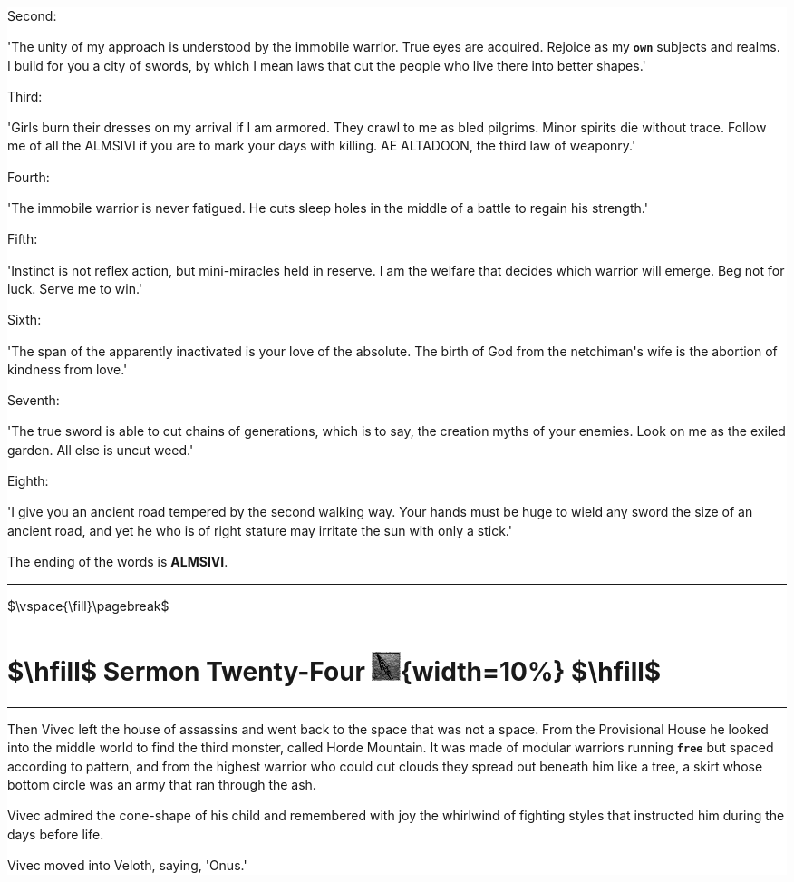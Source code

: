 Second:

'The unity of my approach is understood by the immobile warrior. True eyes are acquired. Rejoice as my **`own`** subjects and realms. I build for you a city of swords, by which I mean laws that cut the people who live there into better shapes.'

Third:

'Girls burn their dresses on my arrival if I am armored. They crawl to me as bled pilgrims. Minor spirits die without trace. Follow me of all the ALMSIVI if you are to mark your days with killing. AE ALTADOON, the third law of weaponry.'

Fourth:

'The immobile warrior is never fatigued. He cuts sleep holes in the middle of a battle to regain his strength.'

Fifth:

'Instinct is not reflex action, but mini-miracles held in reserve. I am the welfare that decides which warrior will emerge. Beg not for luck. Serve me to win.'

Sixth:

'The span of the apparently inactivated is your love of the absolute. The birth of God from the netchiman's wife is the abortion of kindness from love.'

Seventh:

'The true sword is able to cut chains of generations, which is to say, the creation myths of your enemies. Look on me as the exiled garden. All else is uncut weed.'

Eighth:

'I give you an ancient road tempered by the second walking way. Your hands must be huge to wield any sword the size of an ancient road, and yet he who is of right stature may irritate the sun with only a stick.'

The ending of the words is **ALMSIVI**.

---

$\vspace{\fill}\pagebreak$

# $\hfill$ Sermon Twenty-Four ![](./vivecLessonsSkillIcons/skillSpear.png){width=10%} $\hfill$

---

Then Vivec left the house of assassins and went back to the space that was not a space. From the Provisional House he looked into the middle world to find the third monster, called Horde Mountain. It was made of modular warriors running **`free`** but spaced according to pattern, and from the highest warrior who could cut clouds they spread out beneath him like a tree, a skirt whose bottom circle was an army that ran through the ash.

Vivec admired the cone-shape of his child and remembered with joy the whirlwind of fighting styles that instructed him during the days before life.

Vivec moved into Veloth, saying, 'Onus.'
